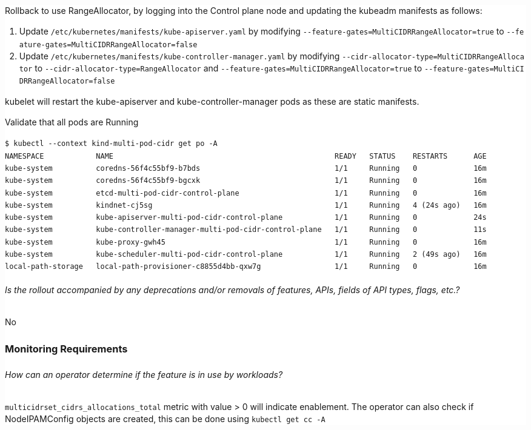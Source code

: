 Rollback to use RangeAllocator, by logging into the Control plane node
and updating the kubeadm manifests as follows:

1. Update `/etc/kubernetes/manifests/kube-apiserver.yaml` by modifying
   `--feature-gates=MultiCIDRRangeAllocator=true` to `--feature-gates=MultiCIDRRangeAllocator=false`
2. Update `/etc/kubernetes/manifests/kube-controller-manager.yaml` by modifying
   `--cidr-allocator-type=MultiCIDRRangeAllocator` to `--cidr-allocator-type=RangeAllocator` and
   `--feature-gates=MultiCIDRRangeAllocator=true` to `--feature-gates=MultiCIDRRangeAllocator=false`

kubelet will restart the kube-apiserver and kube-controller-manager pods as these are static manifests.

Validate that all pods are Running

```
$ kubectl --context kind-multi-pod-cidr get po -A
NAMESPACE            NAME                                                   READY   STATUS    RESTARTS      AGE
kube-system          coredns-56f4c55bf9-b7bds                               1/1     Running   0             16m
kube-system          coredns-56f4c55bf9-bgcxk                               1/1     Running   0             16m
kube-system          etcd-multi-pod-cidr-control-plane                      1/1     Running   0             16m
kube-system          kindnet-cj5sg                                          1/1     Running   4 (24s ago)   16m
kube-system          kube-apiserver-multi-pod-cidr-control-plane            1/1     Running   0             24s
kube-system          kube-controller-manager-multi-pod-cidr-control-plane   1/1     Running   0             11s
kube-system          kube-proxy-gwh45                                       1/1     Running   0             16m
kube-system          kube-scheduler-multi-pod-cidr-control-plane            1/1     Running   2 (49s ago)   16m
local-path-storage   local-path-provisioner-c8855d4bb-qxw7g                 1/1     Running   0             16m
```

###### Is the rollout accompanied by any deprecations and/or removals of features, APIs, fields of API types, flags, etc.?


No

### Monitoring Requirements



###### How can an operator determine if the feature is in use by workloads?



`multicidrset_cidrs_allocations_total` metric with value > 0 will indicate enablement. 
The operator can also check if NodeIPAMConfig objects are created, this can be done
using `kubectl get cc -A`
